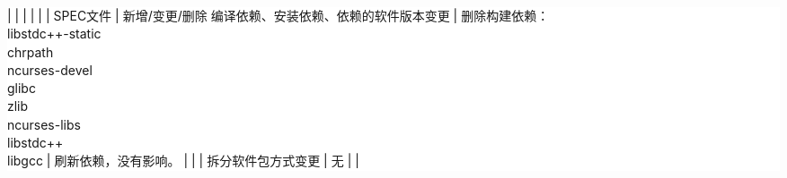 |             |                                                       |                                                              |                                                              |
| SPEC文件    | 新增/变更/删除 编译依赖、安装依赖、依赖的软件版本变更 | 删除构建依赖：   <br/>libstdc++-static <br/>chrpath <br/>ncurses-devel<br/>glibc <br/>zlib <br/>ncurses-libs <br/>libstdc++ <br/>libgcc | 刷新依赖，没有影响。                                         |
|             | 拆分软件包方式变更                                    | 无                                                           |                                                              |

